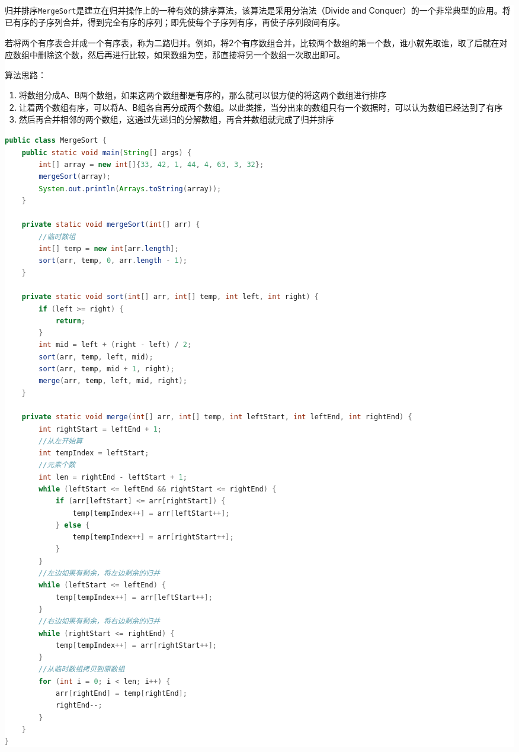 归并排序`MergeSort`是建立在归并操作上的一种有效的排序算法，该算法是采用分治法（Divide and Conquer）的一个非常典型的应用。将已有序的子序列合并，得到完全有序的序列；即先使每个子序列有序，再使子序列段间有序。

若将两个有序表合并成一个有序表，称为二路归并。例如，将2个有序数组合并，比较两个数组的第一个数，谁小就先取谁，取了后就在对应数组中删除这个数，然后再进行比较，如果数组为空，那直接将另一个数组一次取出即可。

算法思路：

1. 将数组分成A、B两个数组，如果这两个数组都是有序的，那么就可以很方便的将这两个数组进行排序
2. 让着两个数组有序，可以将A、B组各自再分成两个数组。以此类推，当分出来的数组只有一个数据时，可以认为数组已经达到了有序
3. 然后再合并相邻的两个数组，这通过先递归的分解数组，再合并数组就完成了归并排序

```java
public class MergeSort {
    public static void main(String[] args) {
        int[] array = new int[]{33, 42, 1, 44, 4, 63, 3, 32};
        mergeSort(array);
        System.out.println(Arrays.toString(array));
    }

    private static void mergeSort(int[] arr) {
        //临时数组
        int[] temp = new int[arr.length];
        sort(arr, temp, 0, arr.length - 1);
    }

    private static void sort(int[] arr, int[] temp, int left, int right) {
        if (left >= right) {
            return;
        }
        int mid = left + (right - left) / 2;
        sort(arr, temp, left, mid);
        sort(arr, temp, mid + 1, right);
        merge(arr, temp, left, mid, right);
    }

    private static void merge(int[] arr, int[] temp, int leftStart, int leftEnd, int rightEnd) {
        int rightStart = leftEnd + 1;
        //从左开始算
        int tempIndex = leftStart;
        //元素个数
        int len = rightEnd - leftStart + 1;
        while (leftStart <= leftEnd && rightStart <= rightEnd) {
            if (arr[leftStart] <= arr[rightStart]) {
                temp[tempIndex++] = arr[leftStart++];
            } else {
                temp[tempIndex++] = arr[rightStart++];
            }
        }
        //左边如果有剩余，将左边剩余的归并
        while (leftStart <= leftEnd) {
            temp[tempIndex++] = arr[leftStart++];
        }
        //右边如果有剩余，将右边剩余的归并
        while (rightStart <= rightEnd) {
            temp[tempIndex++] = arr[rightStart++];
        }
        //从临时数组拷贝到原数组
        for (int i = 0; i < len; i++) {
            arr[rightEnd] = temp[rightEnd];
            rightEnd--;
        }
    }
}
```
